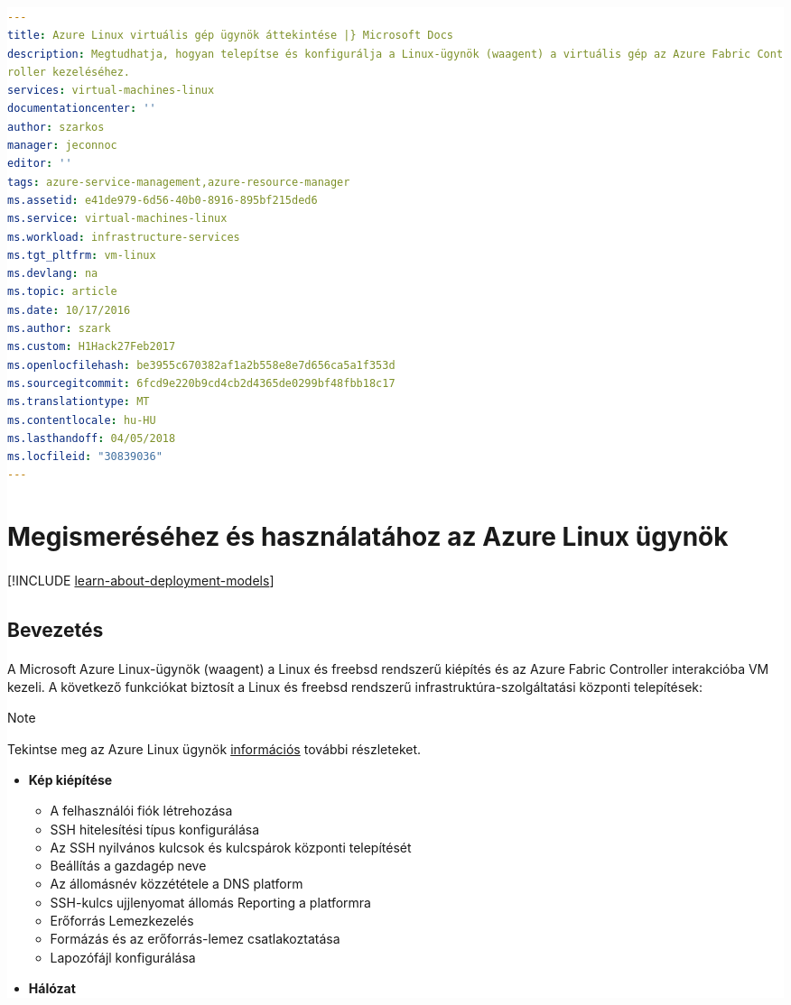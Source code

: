 ```yaml
---
title: Azure Linux virtuális gép ügynök áttekintése |} Microsoft Docs
description: Megtudhatja, hogyan telepítse és konfigurálja a Linux-ügynök (waagent) a virtuális gép az Azure Fabric Controller kezeléséhez.
services: virtual-machines-linux
documentationcenter: ''
author: szarkos
manager: jeconnoc
editor: ''
tags: azure-service-management,azure-resource-manager
ms.assetid: e41de979-6d56-40b0-8916-895bf215ded6
ms.service: virtual-machines-linux
ms.workload: infrastructure-services
ms.tgt_pltfrm: vm-linux
ms.devlang: na
ms.topic: article
ms.date: 10/17/2016
ms.author: szark
ms.custom: H1Hack27Feb2017
ms.openlocfilehash: be3955c670382af1a2b558e8e7d656ca5a1f353d
ms.sourcegitcommit: 6fcd9e220b9cd4cb2d4365de0299bf48fbb18c17
ms.translationtype: MT
ms.contentlocale: hu-HU
ms.lasthandoff: 04/05/2018
ms.locfileid: "30839036"
---
```

# <a name="understanding-and-using-the-azure-linux-agent"></a>Megismeréséhez és használatához az Azure Linux ügynök
[!INCLUDE [learn-about-deployment-models](../../../includes/learn-about-deployment-models-both-include.md)]

## <a name="introduction"></a>Bevezetés
A Microsoft Azure Linux-ügynök (waagent) a Linux és freebsd rendszerű kiépítés és az Azure Fabric Controller interakcióba VM kezeli. A következő funkciókat biztosít a Linux és freebsd rendszerű infrastruktúra-szolgáltatási központi telepítések:

> [!NOTE]
> Tekintse meg az Azure Linux ügynök [információs](https://github.com/Azure/WALinuxAgent/blob/master/README.md) további részleteket.
> 
> 

* **Kép kiépítése**
  
  * A felhasználói fiók létrehozása
  * SSH hitelesítési típus konfigurálása
  * Az SSH nyilvános kulcsok és kulcspárok központi telepítését
  * Beállítás a gazdagép neve
  * Az állomásnév közzététele a DNS platform
  * SSH-kulcs ujjlenyomat állomás Reporting a platformra
  * Erőforrás Lemezkezelés
  * Formázás és az erőforrás-lemez csatlakoztatása
  * Lapozófájl konfigurálása
* **Hálózat**
  